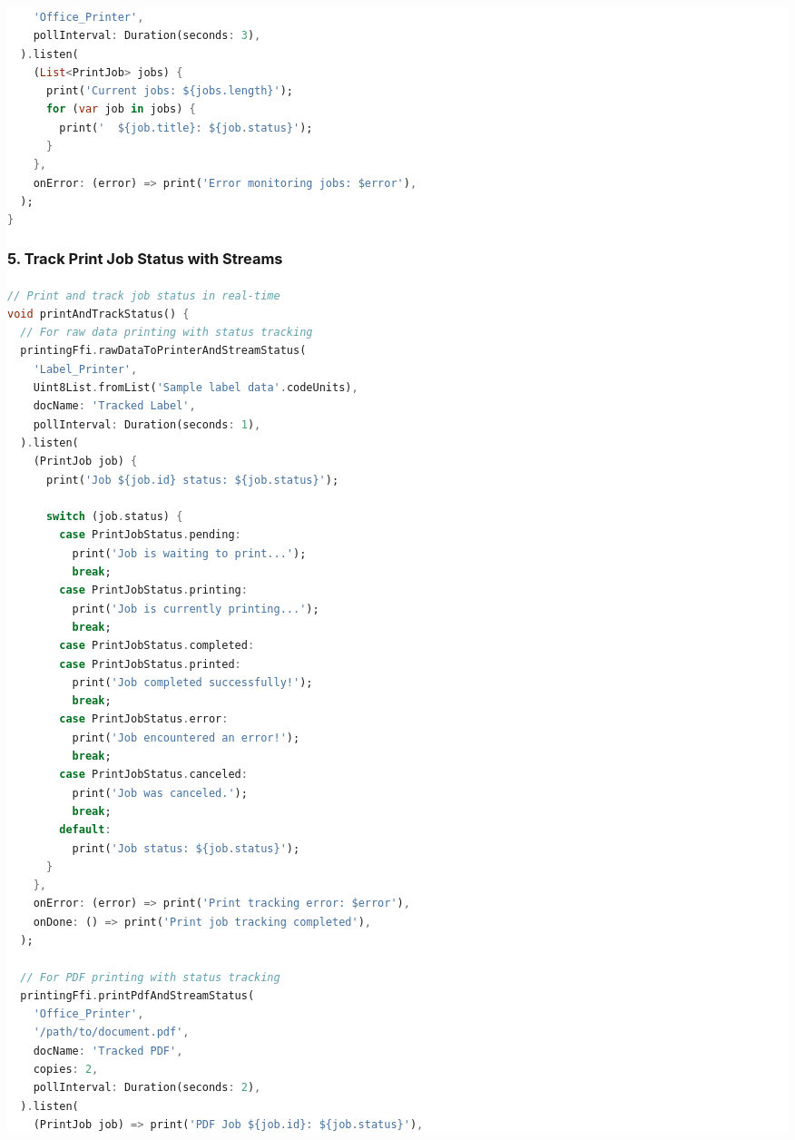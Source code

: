 ```dart
    'Office_Printer',
    pollInterval: Duration(seconds: 3),
  ).listen(
    (List<PrintJob> jobs) {
      print('Current jobs: ${jobs.length}');
      for (var job in jobs) {
        print('  ${job.title}: ${job.status}');
      }
    },
    onError: (error) => print('Error monitoring jobs: $error'),
  );
}
```

### 5. Track Print Job Status with Streams

```dart
// Print and track job status in real-time
void printAndTrackStatus() {
  // For raw data printing with status tracking
  printingFfi.rawDataToPrinterAndStreamStatus(
    'Label_Printer',
    Uint8List.fromList('Sample label data'.codeUnits),
    docName: 'Tracked Label',
    pollInterval: Duration(seconds: 1),
  ).listen(
    (PrintJob job) {
      print('Job ${job.id} status: ${job.status}');

      switch (job.status) {
        case PrintJobStatus.pending:
          print('Job is waiting to print...');
          break;
        case PrintJobStatus.printing:
          print('Job is currently printing...');
          break;
        case PrintJobStatus.completed:
        case PrintJobStatus.printed:
          print('Job completed successfully!');
          break;
        case PrintJobStatus.error:
          print('Job encountered an error!');
          break;
        case PrintJobStatus.canceled:
          print('Job was canceled.');
          break;
        default:
          print('Job status: ${job.status}');
      }
    },
    onError: (error) => print('Print tracking error: $error'),
    onDone: () => print('Print job tracking completed'),
  );

  // For PDF printing with status tracking
  printingFfi.printPdfAndStreamStatus(
    'Office_Printer',
    '/path/to/document.pdf',
    docName: 'Tracked PDF',
    copies: 2,
    pollInterval: Duration(seconds: 2),
  ).listen(
    (PrintJob job) => print('PDF Job ${job.id}: ${job.status}'),
```